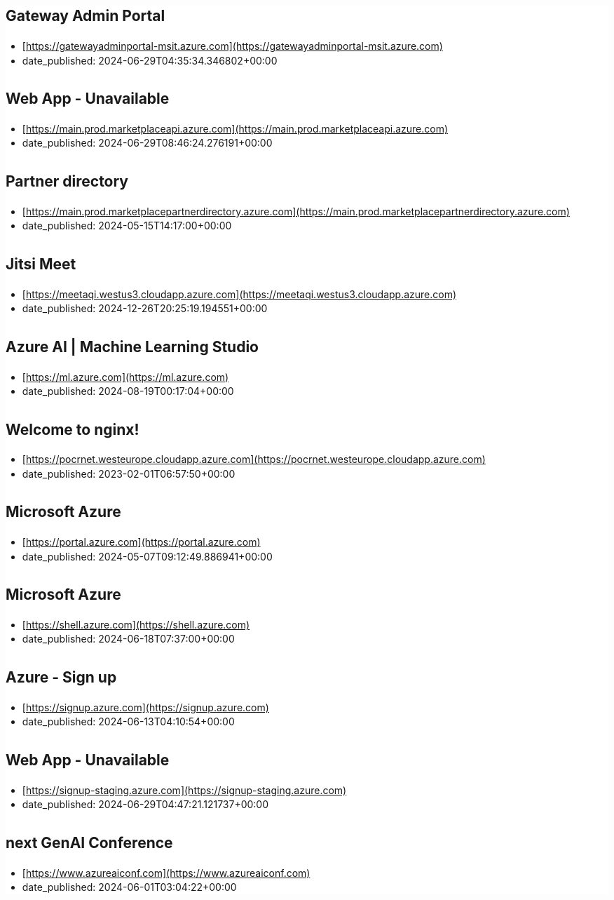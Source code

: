  ## Gateway Admin Portal
 - [https://gatewayadminportal-msit.azure.com](https://gatewayadminportal-msit.azure.com)
 - date_published: 2024-06-29T04:35:34.346802+00:00

 ## Web App - Unavailable
 - [https://main.prod.marketplaceapi.azure.com](https://main.prod.marketplaceapi.azure.com)
 - date_published: 2024-06-29T08:46:24.276191+00:00

 ## Partner directory
 - [https://main.prod.marketplacepartnerdirectory.azure.com](https://main.prod.marketplacepartnerdirectory.azure.com)
 - date_published: 2024-05-15T14:17:00+00:00

 ## Jitsi Meet
 - [https://meetaqi.westus3.cloudapp.azure.com](https://meetaqi.westus3.cloudapp.azure.com)
 - date_published: 2024-12-26T20:25:19.194551+00:00

 ## Azure AI | Machine Learning Studio
 - [https://ml.azure.com](https://ml.azure.com)
 - date_published: 2024-08-19T00:17:04+00:00

 ## Welcome to nginx!
 - [https://pocrnet.westeurope.cloudapp.azure.com](https://pocrnet.westeurope.cloudapp.azure.com)
 - date_published: 2023-02-01T06:57:50+00:00

 ## Microsoft Azure
 - [https://portal.azure.com](https://portal.azure.com)
 - date_published: 2024-05-07T09:12:49.886941+00:00

 ## Microsoft Azure
 - [https://shell.azure.com](https://shell.azure.com)
 - date_published: 2024-06-18T07:37:00+00:00

 ## Azure - Sign up
 - [https://signup.azure.com](https://signup.azure.com)
 - date_published: 2024-06-13T04:10:54+00:00

 ## Web App - Unavailable
 - [https://signup-staging.azure.com](https://signup-staging.azure.com)
 - date_published: 2024-06-29T04:47:21.121737+00:00

 ## next GenAI Conference
 - [https://www.azureaiconf.com](https://www.azureaiconf.com)
 - date_published: 2024-06-01T03:04:22+00:00
